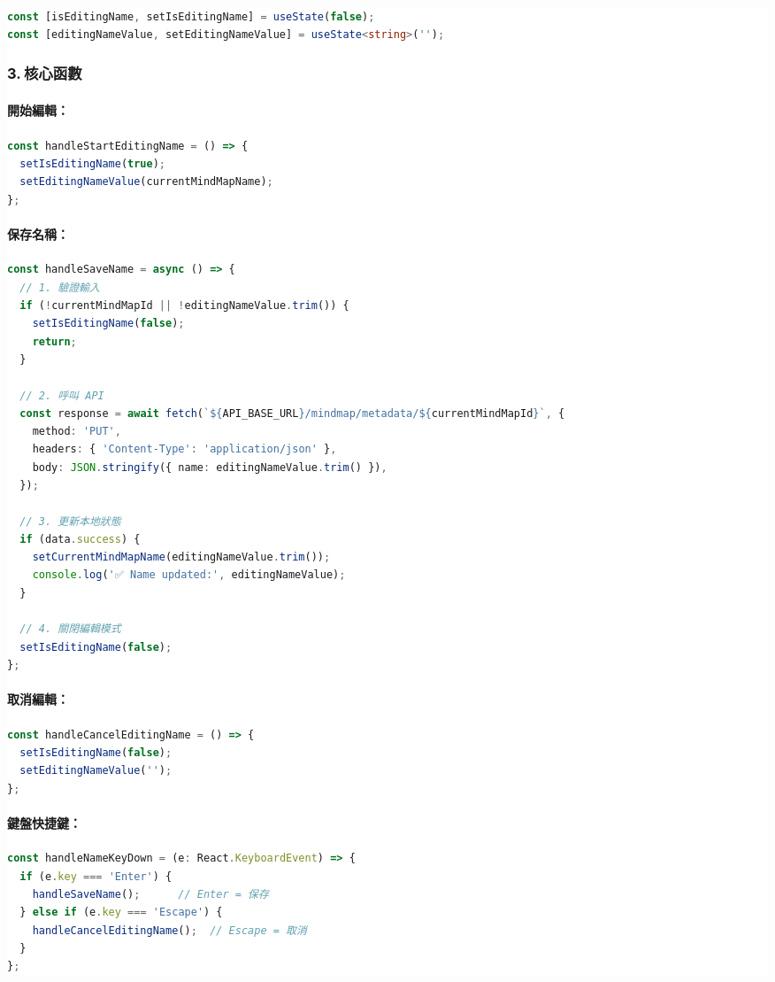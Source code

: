 ```typescript
const [isEditingName, setIsEditingName] = useState(false);
const [editingNameValue, setEditingNameValue] = useState<string>('');
```

### 3. 核心函數

#### **開始編輯**：
```typescript
const handleStartEditingName = () => {
  setIsEditingName(true);
  setEditingNameValue(currentMindMapName);
};
```

#### **保存名稱**：
```typescript
const handleSaveName = async () => {
  // 1. 驗證輸入
  if (!currentMindMapId || !editingNameValue.trim()) {
    setIsEditingName(false);
    return;
  }

  // 2. 呼叫 API
  const response = await fetch(`${API_BASE_URL}/mindmap/metadata/${currentMindMapId}`, {
    method: 'PUT',
    headers: { 'Content-Type': 'application/json' },
    body: JSON.stringify({ name: editingNameValue.trim() }),
  });

  // 3. 更新本地狀態
  if (data.success) {
    setCurrentMindMapName(editingNameValue.trim());
    console.log('✅ Name updated:', editingNameValue);
  }

  // 4. 關閉編輯模式
  setIsEditingName(false);
};
```

#### **取消編輯**：
```typescript
const handleCancelEditingName = () => {
  setIsEditingName(false);
  setEditingNameValue('');
};
```

#### **鍵盤快捷鍵**：
```typescript
const handleNameKeyDown = (e: React.KeyboardEvent) => {
  if (e.key === 'Enter') {
    handleSaveName();      // Enter = 保存
  } else if (e.key === 'Escape') {
    handleCancelEditingName();  // Escape = 取消
  }
};
```
